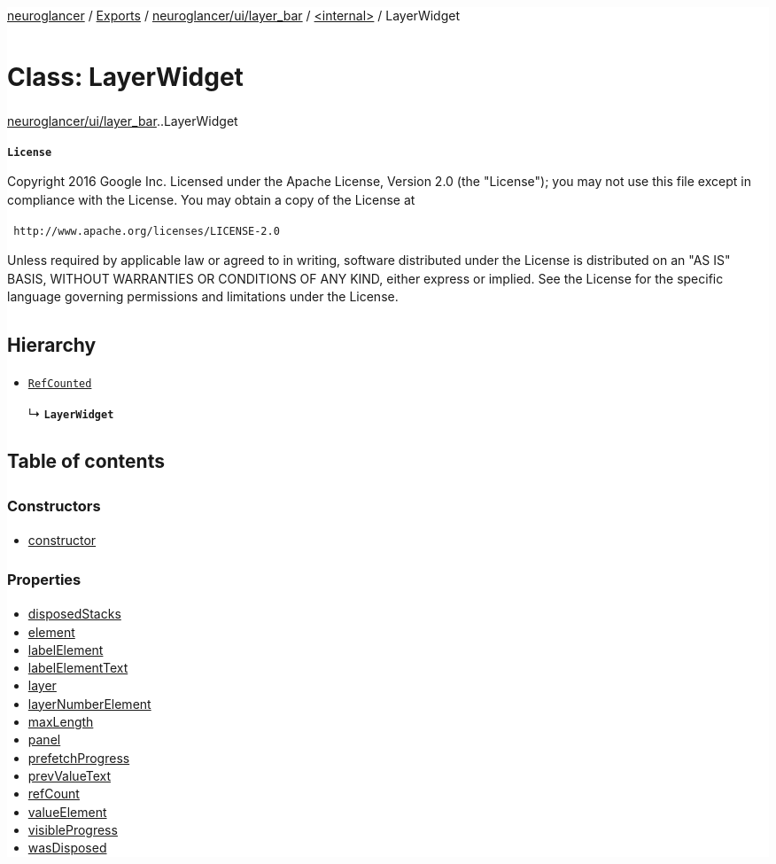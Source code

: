 [neuroglancer](../README.md) / [Exports](../modules.md) / [neuroglancer/ui/layer\_bar](../modules/neuroglancer_ui_layer_bar.md) / [<internal\>](../modules/neuroglancer_ui_layer_bar._internal_.md) / LayerWidget

# Class: LayerWidget

[neuroglancer/ui/layer_bar](../modules/neuroglancer_ui_layer_bar.md).[<internal>](../modules/neuroglancer_ui_layer_bar._internal_.md).LayerWidget

**`License`**

Copyright 2016 Google Inc.
Licensed under the Apache License, Version 2.0 (the "License");
you may not use this file except in compliance with the License.
You may obtain a copy of the License at

     http://www.apache.org/licenses/LICENSE-2.0

Unless required by applicable law or agreed to in writing, software
distributed under the License is distributed on an "AS IS" BASIS,
WITHOUT WARRANTIES OR CONDITIONS OF ANY KIND, either express or implied.
See the License for the specific language governing permissions and
limitations under the License.

## Hierarchy

- [`RefCounted`](neuroglancer_util_disposable.RefCounted.md)

  ↳ **`LayerWidget`**

## Table of contents

### Constructors

- [constructor](neuroglancer_ui_layer_bar._internal_.LayerWidget.md#constructor)

### Properties

- [disposedStacks](neuroglancer_ui_layer_bar._internal_.LayerWidget.md#disposedstacks)
- [element](neuroglancer_ui_layer_bar._internal_.LayerWidget.md#element)
- [labelElement](neuroglancer_ui_layer_bar._internal_.LayerWidget.md#labelelement)
- [labelElementText](neuroglancer_ui_layer_bar._internal_.LayerWidget.md#labelelementtext)
- [layer](neuroglancer_ui_layer_bar._internal_.LayerWidget.md#layer)
- [layerNumberElement](neuroglancer_ui_layer_bar._internal_.LayerWidget.md#layernumberelement)
- [maxLength](neuroglancer_ui_layer_bar._internal_.LayerWidget.md#maxlength)
- [panel](neuroglancer_ui_layer_bar._internal_.LayerWidget.md#panel)
- [prefetchProgress](neuroglancer_ui_layer_bar._internal_.LayerWidget.md#prefetchprogress)
- [prevValueText](neuroglancer_ui_layer_bar._internal_.LayerWidget.md#prevvaluetext)
- [refCount](neuroglancer_ui_layer_bar._internal_.LayerWidget.md#refcount)
- [valueElement](neuroglancer_ui_layer_bar._internal_.LayerWidget.md#valueelement)
- [visibleProgress](neuroglancer_ui_layer_bar._internal_.LayerWidget.md#visibleprogress)
- [wasDisposed](neuroglancer_ui_layer_bar._internal_.LayerWidget.md#wasdisposed)
